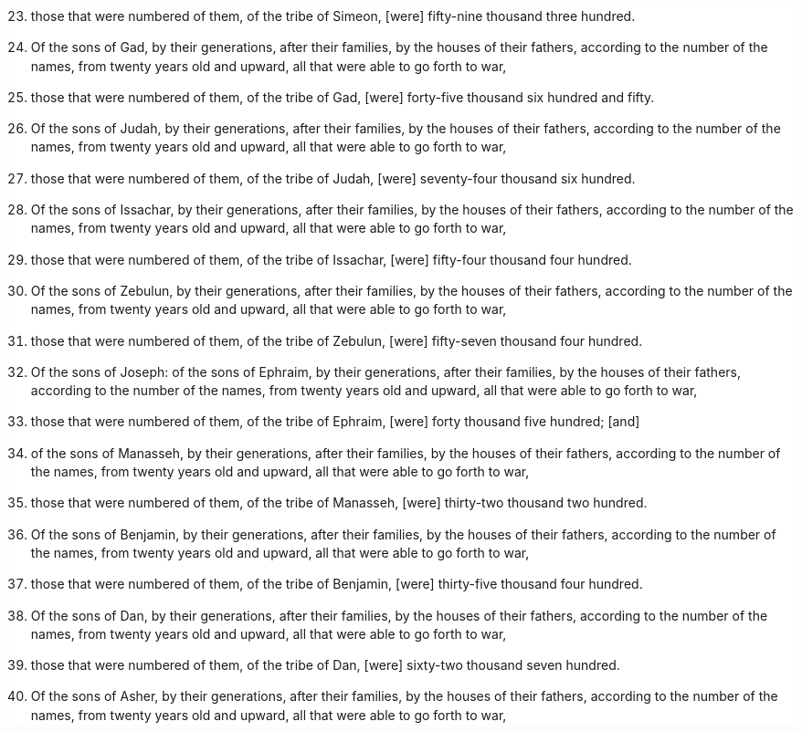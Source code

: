 23. those that were numbered of them, of the tribe of Simeon, [were] fifty-nine thousand three hundred.

24. Of the sons of Gad, by their generations, after their families, by the houses of their fathers, according to the number of the names, from twenty years old and upward, all that were able to go forth to war,

25. those that were numbered of them, of the tribe of Gad, [were] forty-five thousand six hundred and fifty.

26. Of the sons of Judah, by their generations, after their families, by the houses of their fathers, according to the number of the names, from twenty years old and upward, all that were able to go forth to war,

27. those that were numbered of them, of the tribe of Judah, [were] seventy-four thousand six hundred.

28. Of the sons of Issachar, by their generations, after their families, by the houses of their fathers, according to the number of the names, from twenty years old and upward, all that were able to go forth to war,

29. those that were numbered of them, of the tribe of Issachar, [were] fifty-four thousand four hundred.

30. Of the sons of Zebulun, by their generations, after their families, by the houses of their fathers, according to the number of the names, from twenty years old and upward, all that were able to go forth to war,

31. those that were numbered of them, of the tribe of Zebulun, [were] fifty-seven thousand four hundred.

32. Of the sons of Joseph: of the sons of Ephraim, by their generations, after their families, by the houses of their fathers, according to the number of the names, from twenty years old and upward, all that were able to go forth to war,

33. those that were numbered of them, of the tribe of Ephraim, [were] forty thousand five hundred; [and]

34. of the sons of Manasseh, by their generations, after their families, by the houses of their fathers, according to the number of the names, from twenty years old and upward, all that were able to go forth to war,

35. those that were numbered of them, of the tribe of Manasseh, [were] thirty-two thousand two hundred.

36. Of the sons of Benjamin, by their generations, after their families, by the houses of their fathers, according to the number of the names, from twenty years old and upward, all that were able to go forth to war,

37. those that were numbered of them, of the tribe of Benjamin, [were] thirty-five thousand four hundred.

38. Of the sons of Dan, by their generations, after their families, by the houses of their fathers, according to the number of the names, from twenty years old and upward, all that were able to go forth to war,

39. those that were numbered of them, of the tribe of Dan, [were] sixty-two thousand seven hundred.

40. Of the sons of Asher, by their generations, after their families, by the houses of their fathers, according to the number of the names, from twenty years old and upward, all that were able to go forth to war,

